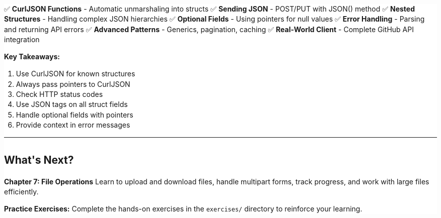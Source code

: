 ✅ **CurlJSON Functions** - Automatic unmarshaling into structs
✅ **Sending JSON** - POST/PUT with JSON() method
✅ **Nested Structures** - Handling complex JSON hierarchies
✅ **Optional Fields** - Using pointers for null values
✅ **Error Handling** - Parsing and returning API errors
✅ **Advanced Patterns** - Generics, pagination, caching
✅ **Real-World Client** - Complete GitHub API integration

**Key Takeaways:**
1. Use CurlJSON for known structures
2. Always pass pointers to CurlJSON
3. Check HTTP status codes
4. Use JSON tags on all struct fields
5. Handle optional fields with pointers
6. Provide context in error messages

---

## What's Next?

**Chapter 7: File Operations**
Learn to upload and download files, handle multipart forms, track progress, and work with large files efficiently.

**Practice Exercises:**
Complete the hands-on exercises in the `exercises/` directory to reinforce your learning.
